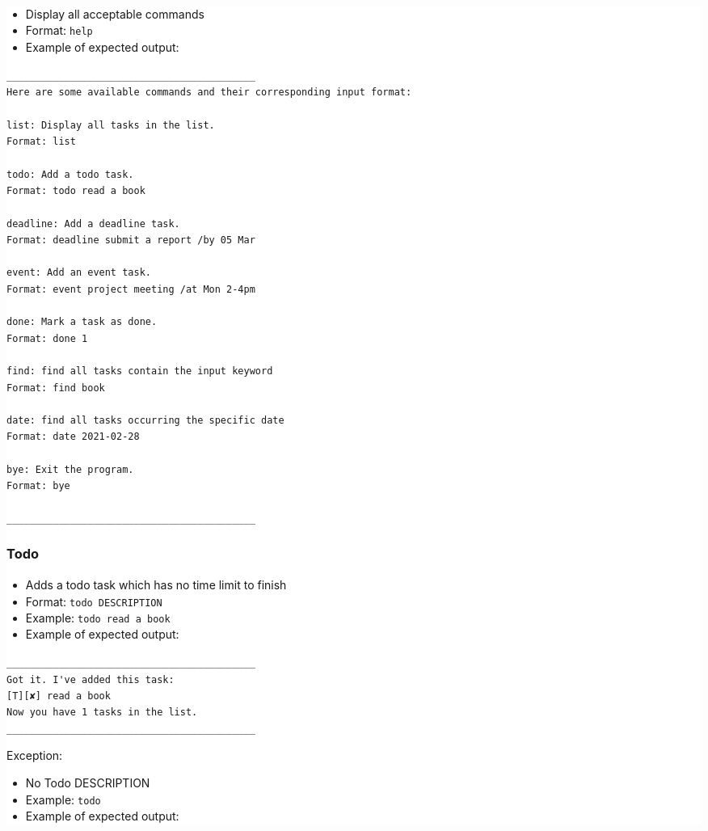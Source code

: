 * Display all acceptable commands
* Format: `help`
* Example of expected output:

```
___________________________________________
Here are some available commands and their corresponding input format: 

list: Display all tasks in the list.
Format: list

todo: Add a todo task.
Format: todo read a book

deadline: Add a deadline task.
Format: deadline submit a report /by 05 Mar

event: Add an event task.
Format: event project meeting /at Mon 2-4pm

done: Mark a task as done.
Format: done 1

find: find all tasks contain the input keyword
Format: find book

date: find all tasks occurring the specific date
Format: date 2021-02-28

bye: Exit the program.
Format: bye

___________________________________________

```

### Todo

* Adds a todo task which has no time limit to finish
* Format: `todo DESCRIPTION`
* Example: `todo read a book`
* Example of expected output:

```
___________________________________________
Got it. I've added this task: 
[T][✘] read a book
Now you have 1 tasks in the list. 
___________________________________________
```

 Exception:
* No Todo DESCRIPTION
* Example: `todo`
* Example of expected output:
